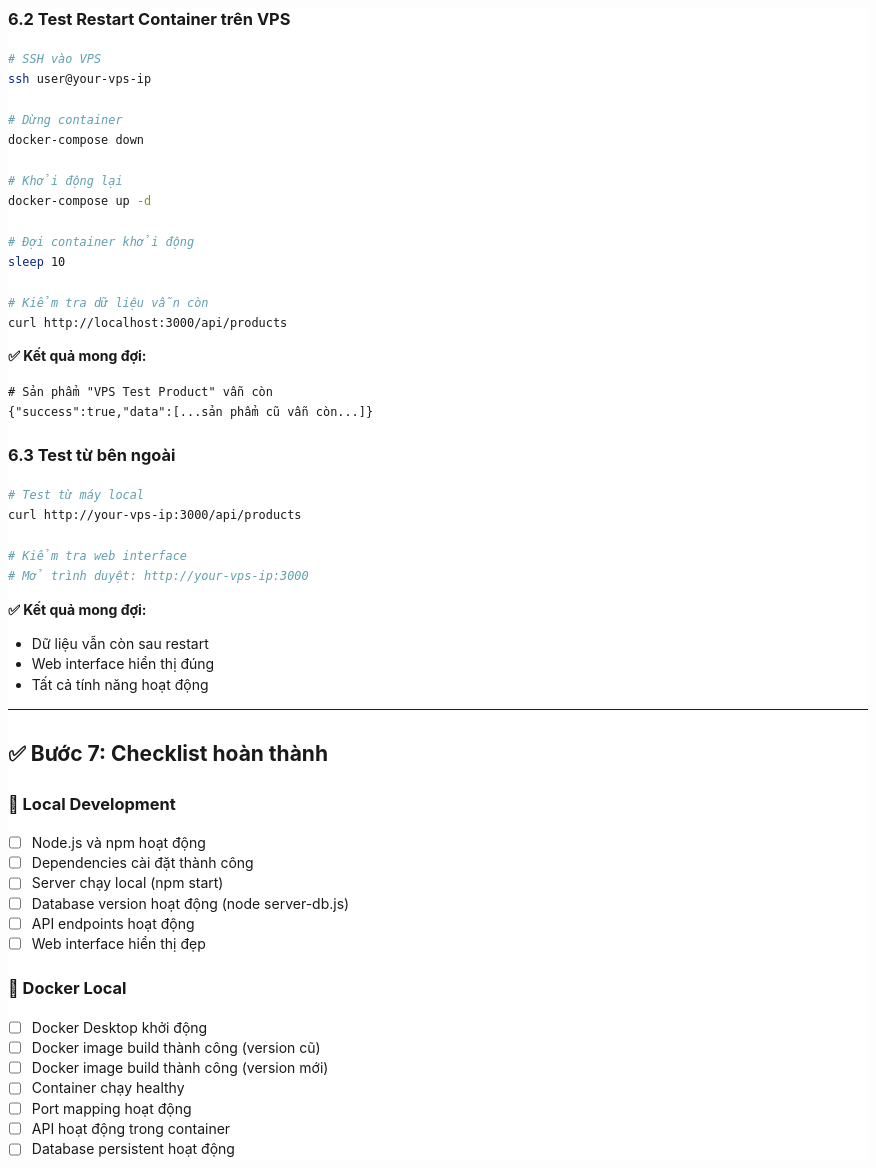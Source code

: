 ### **6.2 Test Restart Container trên VPS**

```bash
# SSH vào VPS
ssh user@your-vps-ip

# Dừng container
docker-compose down

# Khởi động lại
docker-compose up -d

# Đợi container khởi động
sleep 10

# Kiểm tra dữ liệu vẫn còn
curl http://localhost:3000/api/products
```

**✅ Kết quả mong đợi:**
```
# Sản phẩm "VPS Test Product" vẫn còn
{"success":true,"data":[...sản phẩm cũ vẫn còn...]}
```

### **6.3 Test từ bên ngoài**

```bash
# Test từ máy local
curl http://your-vps-ip:3000/api/products

# Kiểm tra web interface
# Mở trình duyệt: http://your-vps-ip:3000
```

**✅ Kết quả mong đợi:**
- Dữ liệu vẫn còn sau restart
- Web interface hiển thị đúng
- Tất cả tính năng hoạt động

---

## ✅ **Bước 7: Checklist hoàn thành**

### **🔧 Local Development**
- [ ] Node.js và npm hoạt động
- [ ] Dependencies cài đặt thành công
- [ ] Server chạy local (npm start)
- [ ] Database version hoạt động (node server-db.js)
- [ ] API endpoints hoạt động
- [ ] Web interface hiển thị đẹp

### **🐳 Docker Local**
- [ ] Docker Desktop khởi động
- [ ] Docker image build thành công (version cũ)
- [ ] Docker image build thành công (version mới)
- [ ] Container chạy healthy
- [ ] Port mapping hoạt động
- [ ] API hoạt động trong container
- [ ] Database persistent hoạt động
